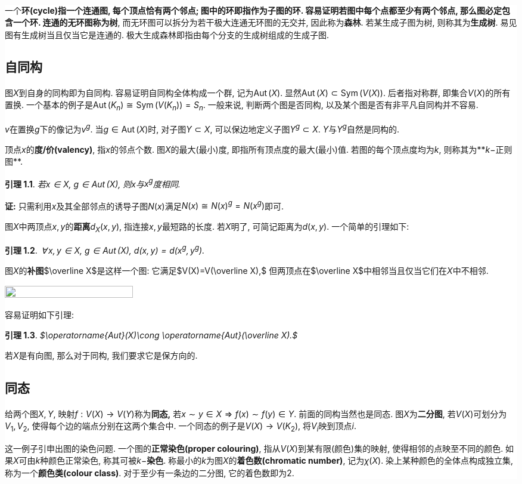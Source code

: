 一个**环(cycle)**指一个连通图, 每个顶点恰有两个邻点;
图中的环即指作为子图的环. 容易证明若图中每个点都至少有两个邻点,
那么图必定包含一个环. 连通的无环图称为**树**,
而无环图可以拆分为若干极大连通无环图的无交并, 因此称为**森林**.
若某生成子图为树, 则称其为**生成树**. 易见图有生成树当且仅当它是连通的.
极大生成森林即指由每个分支的生成树组成的生成子图.

自同构
------

图$X$到自身的同构即为自同构. 容易证明自同构全体构成一个群,
记为$\operatorname{Aut}(X).$
显然$\operatorname{Aut}(X)\subset \operatorname{Sym}(V(X)).$
后者指对称群, 即集合$V(X)$的所有置换.
一个基本的例子是$\operatorname{Aut}(K_n)\cong \operatorname{Sym}(V(K_n))=S_n.$
一般来说, 判断两个图是否同构, 以及某个图是否有非平凡自同构并不容易.

$v$在置换$g$下的像记为$v^g.$ 当$g\in \operatorname{Aut}(X)$时,
对子图$Y\subset X,$ 可以保边地定义子图$Y^g\subset X.$
$Y$与$Y^g$自然是同构的.

顶点$x$的**度/价(valency)**, 指$x$的邻点个数. 图$X$的最大(最小)度,
即指所有顶点度的最大(最小)值. 若图的每个顶点度均为$k,$
则称其为**$k-$正则图**.

**引理 1.1**. *若$x\in X,$ $g\in \operatorname{Aut}(X),$ 则$x$与$x^g$度相同.* 

**证:**
只需利用$x$及其全部邻点的诱导子图$N(x)$满足$N(x)\cong N(x)^g=N(x^g)$即可.

图$X$中两顶点$x,y$的**距离**$d_X(x,y),$ 指连接$x,y$最短路的长度.
若$X$明了, 可简记距离为$d(x,y).$ 一个简单的引理如下:

**引理 1.2**. *$\,\forall\,x,y\in X,$ $g\in \operatorname{Aut}(X),$ $d(x,y)=d(x^g,y^g).$* 

图$X$的**补图**$\overline X$是这样一个图: 它满足$V(X)=V(\overline X),$
但两顶点在$\overline X$中相邻当且仅当它们在$X$中不相邻.

<img style='margin: auto;' src=https://i.loli.net/2021/09/16/NqFdbRUiZGYM5em.png width='50%' height='50%'>

容易证明如下引理:

**引理 1.3**. *$\operatorname{Aut}(X)\cong \operatorname{Aut}(\overline X).$* 

若$X$是有向图, 那么对于同构, 我们要求它是保方向的.

同态
----

给两个图$X,Y,$ 映射$f:V(X)\rightarrow V(Y)$称为**同态,**
若$x\sim y\in X\Rightarrow f(x)\sim f(y)\in Y.$ 前面的同构当然也是同态.
图$X$为**二分图**, 若$V(X)$可划分为$V_1,V_2,$
使得每个边的端点分别在这两个集合中.
一个同态的例子是$V(X)\rightarrow V(K_2),$ 将$V_i$映到顶点$i$.

这一例子引申出图的染色问题. 一个图的**正常染色(proper colouring)**,
指从$V(X)$到某有限(颜色)集的映射, 使得相邻的点映至不同的颜色.
如果$X$可由$k$种颜色正常染色, 称其可被$k-$**染色**.
称最小的$k$为图$X$的**着色数(chromatic number)**, 记为$\chi(X).$
染上某种颜色的全体点构成独立集, 称为一个**颜色类(colour class)**.
对于至少有一条边的二分图, 它的着色数即为$2.$
